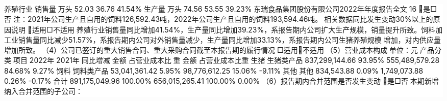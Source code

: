 养殖行业
销售量
万头
52.03
36.76
41.54%
生产量
万头
74.56
53.55
39.23%
东瑞食品集团股份有限公司2022年年度报告全文
16
是□否
注：2021年公司生产且自用的饲料126,592.43吨，2022年公司生产且自用的饲料193,594.46吨。
相关数据同比发生变动30%以上的原因说明
适用□不适用
养殖行业销售量同比增加41.54%，生产量同比增加39.23%，系报告期内公司扩大生产规模，销量提升所致。饲料加
工业销售量同比减少51.57%，系报告期内公司对外销售量减少，生产量同比增加33.13%，系报告期内公司生猪养殖规模
增加，对内供应量增加所致。
（4）公司已签订的重大销售合同、重大采购合同截至本报告期的履行情况
□适用不适用
（5）营业成本构成
单位：元
产品分类
项目
2022年
2021年
同比增减
金额
占营业成本比
重
金额
占营业成本比重
生猪
生猪类产品
837,299,144.66
93.95%
555,489,579.28
84.68%
9.27%
饲料
饲料类产品
53,041,361.42
5.95%
98,776,612.25
15.06%
-9.11%
其他
其他
834,543.88
0.09%
1,749,073.88
0.26%
-0.17%
合计
891,175,049.96
100.00%
656,015,265.41
100.00%
0.00%
（6）报告期内合并范围是否发生变动
是□否
本期新增纳入合并范围的子公司：